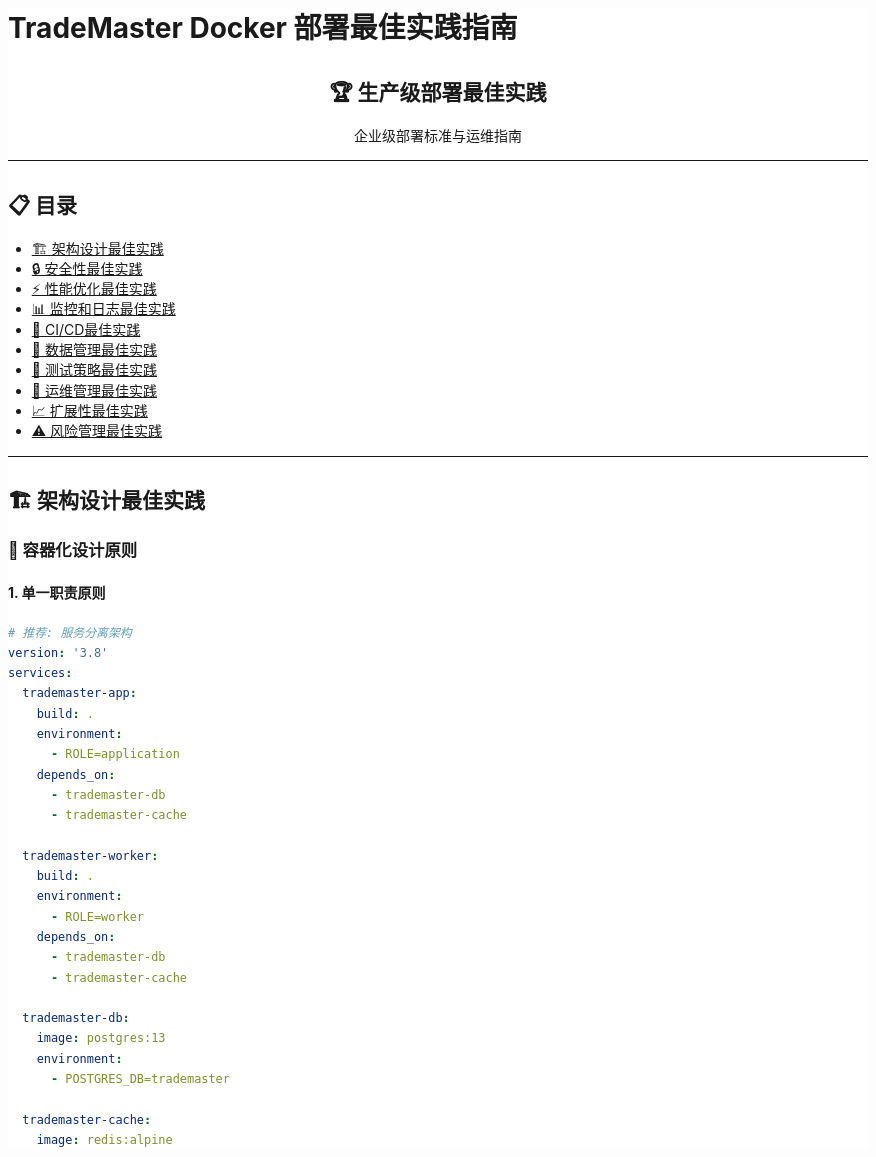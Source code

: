 # TradeMaster Docker 部署最佳实践指南

<div align="center">
    <h2>🏆 生产级部署最佳实践</h2>
    <p>企业级部署标准与运维指南</p>
</div>

---

## 📋 目录

- [🏗️ 架构设计最佳实践](#架构设计最佳实践)
- [🔒 安全性最佳实践](#安全性最佳实践)
- [⚡ 性能优化最佳实践](#性能优化最佳实践)
- [📊 监控和日志最佳实践](#监控和日志最佳实践)
- [🔄 CI/CD最佳实践](#cicd最佳实践)
- [💾 数据管理最佳实践](#数据管理最佳实践)
- [🧪 测试策略最佳实践](#测试策略最佳实践)
- [🔧 运维管理最佳实践](#运维管理最佳实践)
- [📈 扩展性最佳实践](#扩展性最佳实践)
- [⚠️ 风险管理最佳实践](#风险管理最佳实践)

---

## 🏗️ 架构设计最佳实践

### 🎯 容器化设计原则

#### 1. 单一职责原则
```yaml
# 推荐: 服务分离架构
version: '3.8'
services:
  trademaster-app:
    build: .
    environment:
      - ROLE=application
    depends_on:
      - trademaster-db
      - trademaster-cache
      
  trademaster-worker:
    build: .
    environment:
      - ROLE=worker
    depends_on:
      - trademaster-db
      - trademaster-cache
      
  trademaster-db:
    image: postgres:13
    environment:
      - POSTGRES_DB=trademaster
      
  trademaster-cache:
    image: redis:alpine
```
